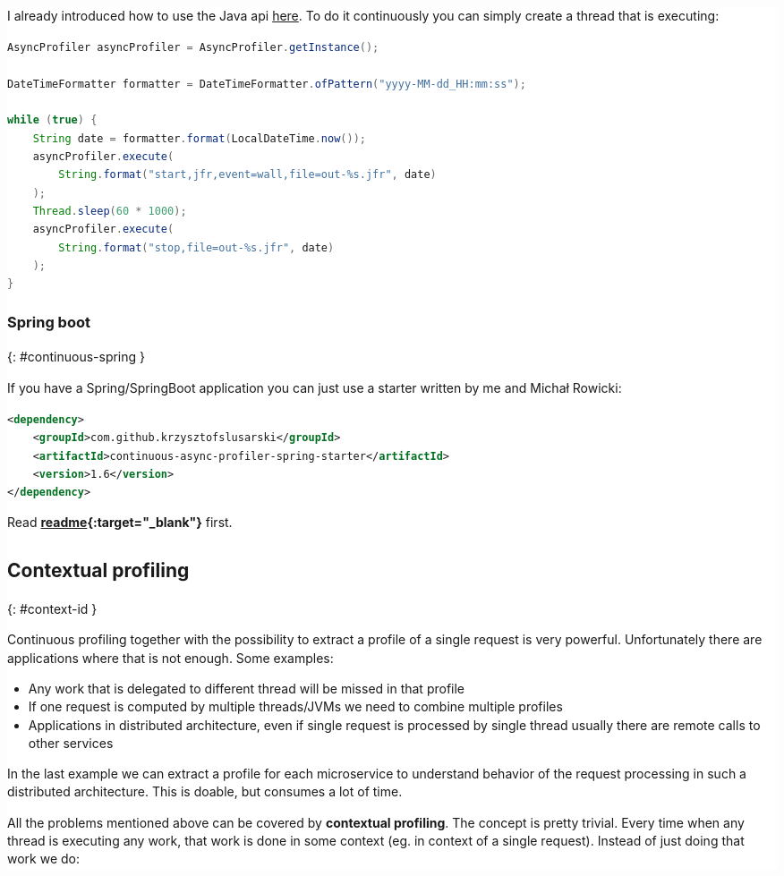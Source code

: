 I already introduced how to use the Java api [here](#how-to-java). To do it continuously you can simply create a thread
that is executing:

```java
AsyncProfiler asyncProfiler = AsyncProfiler.getInstance();

DateTimeFormatter formatter = DateTimeFormatter.ofPattern("yyyy-MM-dd_HH:mm:ss");

while (true) {
    String date = formatter.format(LocalDateTime.now());
    asyncProfiler.execute(
        String.format("start,jfr,event=wall,file=out-%s.jfr", date)
    );
    Thread.sleep(60 * 1000);
    asyncProfiler.execute(
        String.format("stop,file=out-%s.jfr", date)
    );
}
```

### Spring boot
{: #continuous-spring }

If you have a Spring/SpringBoot application you can just use a starter written by me and Michał Rowicki:

```xml
<dependency>
    <groupId>com.github.krzysztofslusarski</groupId>
    <artifactId>continuous-async-profiler-spring-starter</artifactId>
    <version>1.6</version>
</dependency>
```

Read **[readme](https://github.com/krzysztofslusarski/continuous-async-profiler){:target="_blank"}** first.

## Contextual profiling
{: #context-id }

Continuous profiling together with the possibility to extract a profile of a single request is very
powerful. Unfortunately there are applications where that is not enough. Some examples:

- Any work that is delegated to different thread will be missed in that profile
- If one request is computed by multiple threads/JVMs we need to combine multiple profiles
- Applications in distributed architecture, even if single request is processed by single thread
  usually there are remote calls to other services

In the last example we can extract a profile for each microservice to understand behavior of the
request processing in such a distributed architecture. This is doable, but consumes a lot of time.

All the problems mentioned above can be covered by **contextual profiling**. The concept is pretty trivial.
Every time when any thread is executing any work, that work is done in some context (eg. in context
of a single request). Instead of just doing that work we do:
